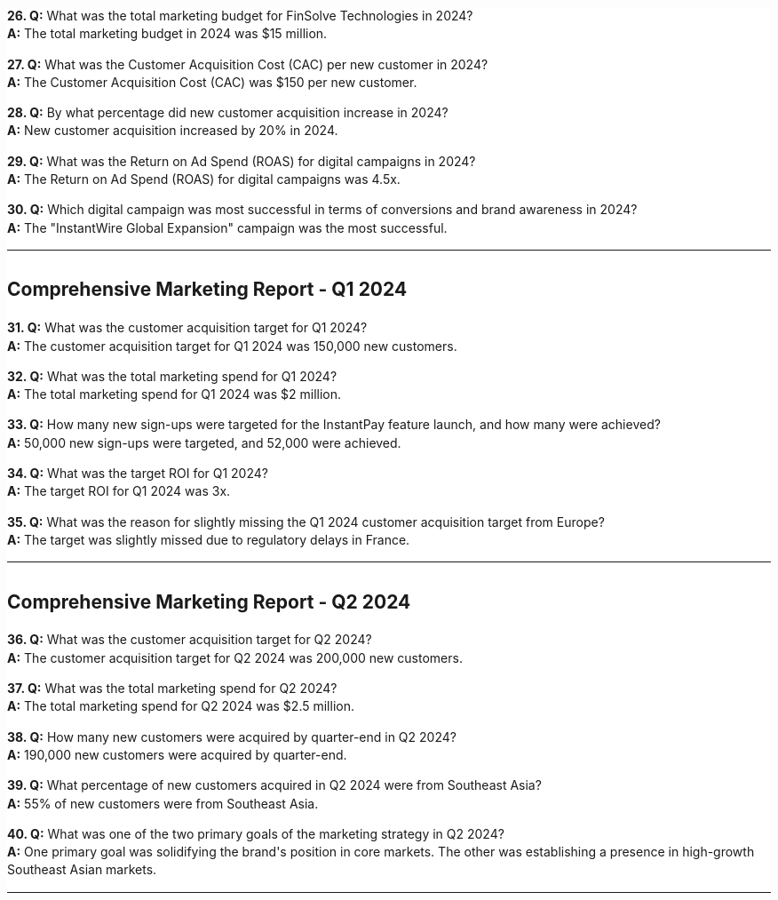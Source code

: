 **26. Q:** What was the total marketing budget for FinSolve Technologies in 2024?  
**A:** The total marketing budget in 2024 was $15 million.

**27. Q:** What was the Customer Acquisition Cost (CAC) per new customer in 2024?  
**A:** The Customer Acquisition Cost (CAC) was $150 per new customer.

**28. Q:** By what percentage did new customer acquisition increase in 2024?  
**A:** New customer acquisition increased by 20% in 2024.

**29. Q:** What was the Return on Ad Spend (ROAS) for digital campaigns in 2024?  
**A:** The Return on Ad Spend (ROAS) for digital campaigns was 4.5x.

**30. Q:** Which digital campaign was most successful in terms of conversions and brand awareness in 2024?  
**A:** The "InstantWire Global Expansion" campaign was the most successful.

---

## Comprehensive Marketing Report - Q1 2024

**31. Q:** What was the customer acquisition target for Q1 2024?  
**A:** The customer acquisition target for Q1 2024 was 150,000 new customers.

**32. Q:** What was the total marketing spend for Q1 2024?  
**A:** The total marketing spend for Q1 2024 was $2 million.

**33. Q:** How many new sign-ups were targeted for the InstantPay feature launch, and how many were achieved?  
**A:** 50,000 new sign-ups were targeted, and 52,000 were achieved.

**34. Q:** What was the target ROI for Q1 2024?  
**A:** The target ROI for Q1 2024 was 3x.

**35. Q:** What was the reason for slightly missing the Q1 2024 customer acquisition target from Europe?  
**A:** The target was slightly missed due to regulatory delays in France.

---

## Comprehensive Marketing Report - Q2 2024

**36. Q:** What was the customer acquisition target for Q2 2024?  
**A:** The customer acquisition target for Q2 2024 was 200,000 new customers.

**37. Q:** What was the total marketing spend for Q2 2024?  
**A:** The total marketing spend for Q2 2024 was $2.5 million.

**38. Q:** How many new customers were acquired by quarter-end in Q2 2024?  
**A:** 190,000 new customers were acquired by quarter-end.

**39. Q:** What percentage of new customers acquired in Q2 2024 were from Southeast Asia?  
**A:** 55% of new customers were from Southeast Asia.

**40. Q:** What was one of the two primary goals of the marketing strategy in Q2 2024?  
**A:** One primary goal was solidifying the brand's position in core markets. The other was establishing a presence in high-growth Southeast Asian markets.

---